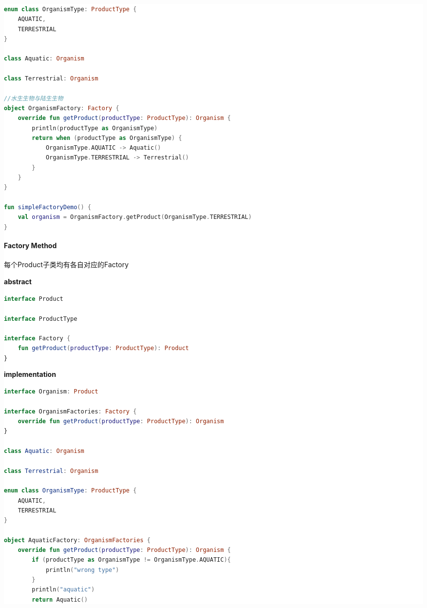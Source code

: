 ```kotlin
enum class OrganismType: ProductType {
    AQUATIC,
    TERRESTRIAL
}

class Aquatic: Organism

class Terrestrial: Organism

//水生生物与陆生生物
object OrganismFactory: Factory {
    override fun getProduct(productType: ProductType): Organism {
        println(productType as OrganismType)
        return when (productType as OrganismType) {
            OrganismType.AQUATIC -> Aquatic()
            OrganismType.TERRESTRIAL -> Terrestrial()
        }
    }
}

fun simpleFactoryDemo() {
    val organism = OrganismFactory.getProduct(OrganismType.TERRESTRIAL)
}
```

#### Factory Method

每个Product子类均有各自对应的Factory

**abstract**

```kotlin
interface Product

interface ProductType

interface Factory {
    fun getProduct(productType: ProductType): Product
}
```

**implementation**

```kotlin
interface Organism: Product

interface OrganismFactories: Factory {
    override fun getProduct(productType: ProductType): Organism
}

class Aquatic: Organism

class Terrestrial: Organism

enum class OrganismType: ProductType {
    AQUATIC,
    TERRESTRIAL
}

object AquaticFactory: OrganismFactories {
    override fun getProduct(productType: ProductType): Organism {
        if (productType as OrganismType != OrganismType.AQUATIC){
            println("wrong type")
        }
        println("aquatic")
        return Aquatic()
```
